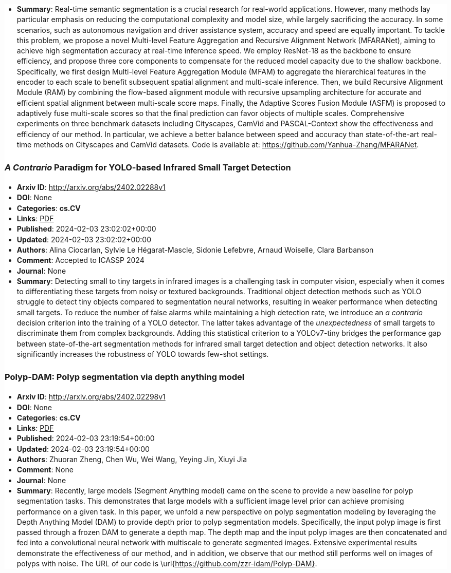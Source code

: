 - **Summary**: Real-time semantic segmentation is a crucial research for real-world applications. However, many methods lay particular emphasis on reducing the computational complexity and model size, while largely sacrificing the accuracy. In some scenarios, such as autonomous navigation and driver assistance system, accuracy and speed are equally important. To tackle this problem, we propose a novel Multi-level Feature Aggregation and Recursive Alignment Network (MFARANet), aiming to achieve high segmentation accuracy at real-time inference speed. We employ ResNet-18 as the backbone to ensure efficiency, and propose three core components to compensate for the reduced model capacity due to the shallow backbone. Specifically, we first design Multi-level Feature Aggregation Module (MFAM) to aggregate the hierarchical features in the encoder to each scale to benefit subsequent spatial alignment and multi-scale inference. Then, we build Recursive Alignment Module (RAM) by combining the flow-based alignment module with recursive upsampling architecture for accurate and efficient spatial alignment between multi-scale score maps. Finally, the Adaptive Scores Fusion Module (ASFM) is proposed to adaptively fuse multi-scale scores so that the final prediction can favor objects of multiple scales. Comprehensive experiments on three benchmark datasets including Cityscapes, CamVid and PASCAL-Context show the effectiveness and efficiency of our method. In particular, we achieve a better balance between speed and accuracy than state-of-the-art real-time methods on Cityscapes and CamVid datasets. Code is available at: https://github.com/Yanhua-Zhang/MFARANet.



### $\textit{A Contrario}$ Paradigm for YOLO-based Infrared Small Target Detection
- **Arxiv ID**: http://arxiv.org/abs/2402.02288v1
- **DOI**: None
- **Categories**: **cs.CV**
- **Links**: [PDF](http://arxiv.org/pdf/2402.02288v1)
- **Published**: 2024-02-03 23:02:02+00:00
- **Updated**: 2024-02-03 23:02:02+00:00
- **Authors**: Alina Ciocarlan, Sylvie Le Hégarat-Mascle, Sidonie Lefebvre, Arnaud Woiselle, Clara Barbanson
- **Comment**: Accepted to ICASSP 2024
- **Journal**: None
- **Summary**: Detecting small to tiny targets in infrared images is a challenging task in computer vision, especially when it comes to differentiating these targets from noisy or textured backgrounds. Traditional object detection methods such as YOLO struggle to detect tiny objects compared to segmentation neural networks, resulting in weaker performance when detecting small targets. To reduce the number of false alarms while maintaining a high detection rate, we introduce an $\textit{a contrario}$ decision criterion into the training of a YOLO detector. The latter takes advantage of the $\textit{unexpectedness}$ of small targets to discriminate them from complex backgrounds. Adding this statistical criterion to a YOLOv7-tiny bridges the performance gap between state-of-the-art segmentation methods for infrared small target detection and object detection networks. It also significantly increases the robustness of YOLO towards few-shot settings.



### Polyp-DAM: Polyp segmentation via depth anything model
- **Arxiv ID**: http://arxiv.org/abs/2402.02298v1
- **DOI**: None
- **Categories**: **cs.CV**
- **Links**: [PDF](http://arxiv.org/pdf/2402.02298v1)
- **Published**: 2024-02-03 23:19:54+00:00
- **Updated**: 2024-02-03 23:19:54+00:00
- **Authors**: Zhuoran Zheng, Chen Wu, Wei Wang, Yeying Jin, Xiuyi Jia
- **Comment**: None
- **Journal**: None
- **Summary**: Recently, large models (Segment Anything model) came on the scene to provide a new baseline for polyp segmentation tasks. This demonstrates that large models with a sufficient image level prior can achieve promising performance on a given task. In this paper, we unfold a new perspective on polyp segmentation modeling by leveraging the Depth Anything Model (DAM) to provide depth prior to polyp segmentation models. Specifically, the input polyp image is first passed through a frozen DAM to generate a depth map. The depth map and the input polyp images are then concatenated and fed into a convolutional neural network with multiscale to generate segmented images. Extensive experimental results demonstrate the effectiveness of our method, and in addition, we observe that our method still performs well on images of polyps with noise. The URL of our code is \url{https://github.com/zzr-idam/Polyp-DAM}.